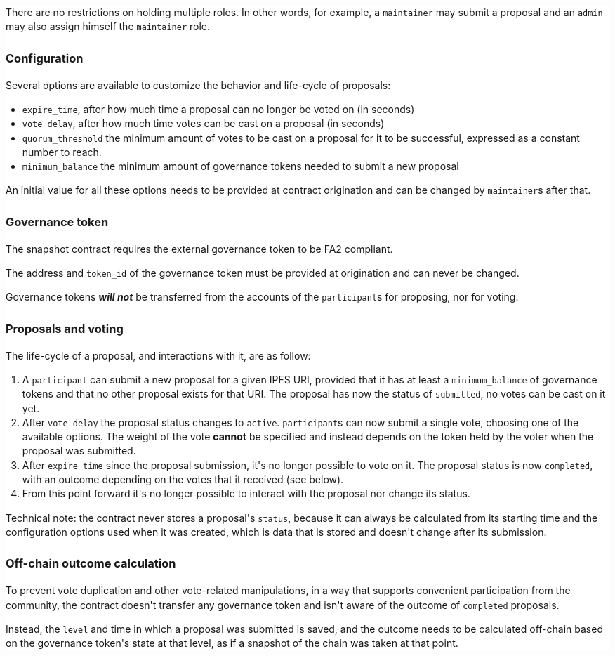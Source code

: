 There are no restrictions on holding multiple roles.
In other words, for example, a `maintainer` may submit a proposal and an `admin` may also assign himself the `maintainer` role.

### Configuration

Several options are available to customize the behavior and life-cycle of proposals:

- `expire_time`, after how much time a proposal can no longer be voted on (in seconds)
- `vote_delay`, after how much time votes can be cast on a proposal (in seconds)
- `quorum_threshold` the minimum amount of votes to be cast on a proposal for it to be successful, expressed as a constant number to reach.
- `minimum_balance` the minimum amount of governance tokens needed to submit a new proposal

An initial value for all these options needs to be provided at contract origination and can be changed by `maintainer`s after that.

### Governance token

The snapshot contract requires the external governance token to be FA2 compliant.

The address and `token_id` of the governance token must be provided at origination and can never be changed.

Governance tokens ***will not*** be transferred from the accounts of the `participant`s for proposing, nor for voting.

### Proposals and voting

The life-cycle of a proposal, and interactions with it, are as follow:

1. A `participant` can submit a new proposal for a given IPFS URI, provided that it has at least a `minimum_balance` of governance tokens and that no other proposal exists for that URI.
The proposal has now the status of `submitted`, no votes can be cast on it yet.
2. After `vote_delay` the proposal status changes to `active`.
`participant`s can now submit a single vote, choosing one of the available options.
The weight of the vote **cannot** be specified and instead depends on the token held by the voter when the proposal was submitted.
3. After `expire_time` since the proposal submission, it's no longer possible to vote on it.
The proposal status is now `completed`, with an outcome depending on the votes that it received (see below).
4. From this point forward it's no longer possible to interact with the proposal nor change its status.

Technical note: the contract never stores a proposal's `status`, because it can always be calculated from its starting time and the configuration options used when it was created, which is data that is stored and doesn't change after its submission.

### Off-chain outcome calculation

To prevent vote duplication and other vote-related manipulations, in a way that supports convenient participation from the community, the contract doesn't transfer any governance token and isn't aware of the outcome of `completed` proposals.

Instead, the `level` and time in which a proposal was submitted is saved, and the outcome needs to be calculated off-chain based on the governance token's state at that level, as if a snapshot of the chain was taken at that point.

